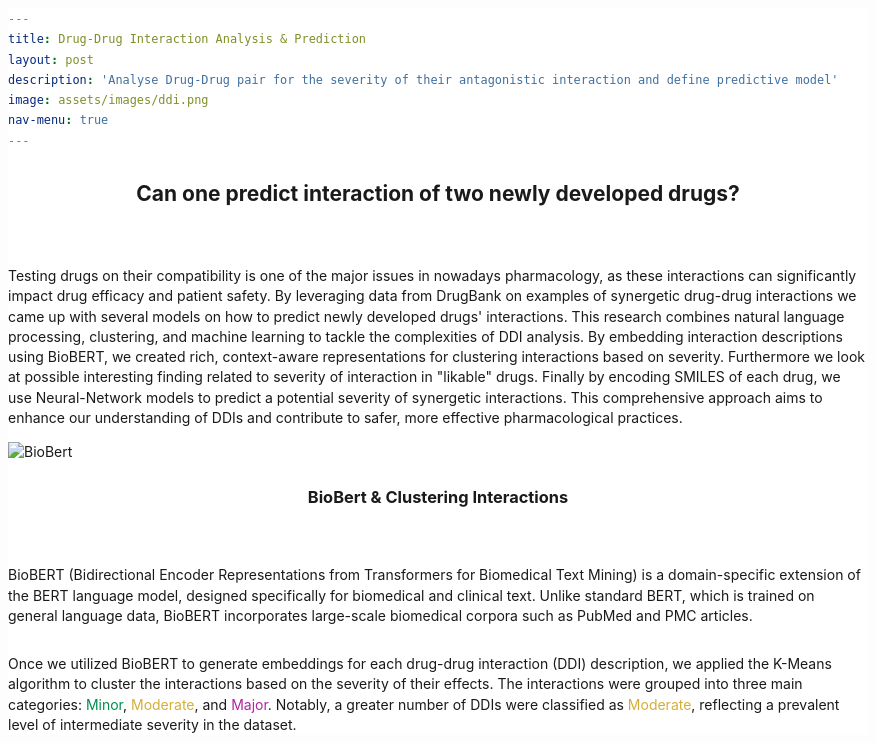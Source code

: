 ```yaml
---
title: Drug-Drug Interaction Analysis & Prediction
layout: post
description: 'Analyse Drug-Drug pair for the severity of their antagonistic interaction and define predictive model'
image: assets/images/ddi.png
nav-menu: true
---
```



<div id="main">



<section id="one">
	<div class="inner">
		<header class="major">
			<h2>Can one predict interaction of two newly developed drugs?</h2>
		</header>
		<p>Testing drugs on their compatibility is one of the major issues in nowadays pharmacology, as these interactions can significantly impact drug efficacy and patient safety. By leveraging data from DrugBank on examples of synergetic drug-drug interactions we came up with several models on how to predict newly developed drugs' interactions. This research combines natural language processing, clustering, and machine learning to tackle the complexities of DDI analysis. By embedding interaction descriptions using BioBERT, we created rich, context-aware representations for clustering interactions based on severity. Furthermore we look at possible interesting finding related to severity of interaction in "likable" drugs. Finally by encoding SMILES of each drug, we use Neural-Network models to predict a potential severity of synergetic interactions. This comprehensive approach aims to enhance our understanding of DDIs and contribute to safer, more effective pharmacological practices.</p>
	</div>
</section>


<section id="two" class="spotlights">
    <section>
        <div style="flex: 2; display: flex; justify-content: center; align-items: center;">
            <img src="{{ site.url }}{{ site.baseurl }}/assets/images/BioBert.png" alt="BioBert" width="100%" frameborder="0"/>
        </div>
        <div class="content" style="flex: 1;">
            <div class="inner">
                <header class="major">
                    <h3>BioBert & Clustering Interactions</h3>
                </header>
                <p>BioBERT (Bidirectional Encoder Representations from Transformers for Biomedical Text Mining) is a domain-specific extension of the BERT language model, designed specifically for biomedical and clinical text. Unlike standard BERT, which is trained on general language data, BioBERT incorporates large-scale biomedical corpora such as PubMed and PMC articles.</p>
            </div>
        </div>
    </section>
    <section>
        <div style="flex: 2; display: flex; justify-content: center; align-items: center;">
            <iframe src="../assets/plots/label_bar_chart.html" width="100%" height="500" frameborder="0"></iframe>
        </div>
        <div class="content" style="flex: 1;">
            <div class="inner">
                <p>Once we utilized BioBERT to generate embeddings for each drug-drug interaction (DDI) description, we applied the K-Means algorithm to cluster the interactions based on the severity of their effects. The interactions were grouped into three main categories: <span style="color:rgb(0, 142, 81);">Minor</span>, <span style="color: #D3AF36;">Moderate</span>, and <span style="color:rgb(179, 35, 162);">Major</span>. Notably, a greater number of DDIs were classified as <span style="color: #D3AF36;">Moderate</span>, reflecting a prevalent level of intermediate severity in the dataset.</p>
            </div>